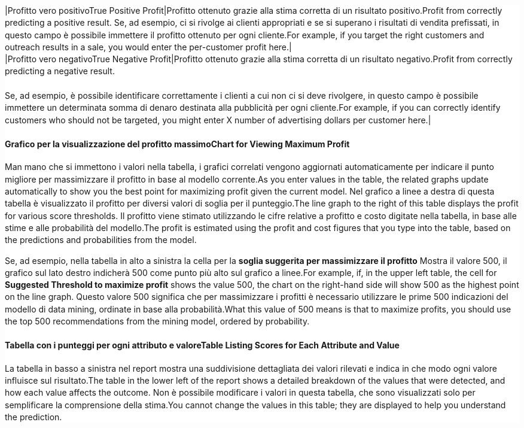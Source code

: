 |<span data-ttu-id="08769-153">Profitto vero positivo</span><span class="sxs-lookup"><span data-stu-id="08769-153">True Positive Profit</span></span>|<span data-ttu-id="08769-154">Profitto ottenuto grazie alla stima corretta di un risultato positivo.</span><span class="sxs-lookup"><span data-stu-id="08769-154">Profit from correctly predicting a positive result.</span></span> <span data-ttu-id="08769-155">Se, ad esempio, ci si rivolge ai clienti appropriati e se si superano i risultati di vendita prefissati, in questo campo è possibile immettere il profitto ottenuto per ogni cliente.</span><span class="sxs-lookup"><span data-stu-id="08769-155">For example, if you target the right customers and outreach results in a sale, you would enter the per-customer profit here.</span></span>|  
|<span data-ttu-id="08769-156">Profitto vero negativo</span><span class="sxs-lookup"><span data-stu-id="08769-156">True Negative Profit</span></span>|<span data-ttu-id="08769-157">Profitto ottenuto grazie alla stima corretta di un risultato negativo.</span><span class="sxs-lookup"><span data-stu-id="08769-157">Profit from correctly predicting a negative result.</span></span><br /><br /> <span data-ttu-id="08769-158">Se, ad esempio, è possibile identificare correttamente i clienti a cui non ci si deve rivolgere, in questo campo è possibile immettere un determinata somma di denaro destinata alla pubblicità per ogni cliente.</span><span class="sxs-lookup"><span data-stu-id="08769-158">For example, if you can correctly identify customers who should not be targeted, you might enter X number of advertising dollars per customer here.</span></span>|  
  
#### <a name="chart-for-viewing-maximum-profit"></a><span data-ttu-id="08769-159">Grafico per la visualizzazione del profitto massimo</span><span class="sxs-lookup"><span data-stu-id="08769-159">Chart for Viewing Maximum Profit</span></span>  
 <span data-ttu-id="08769-160">Man mano che si immettono i valori nella tabella, i grafici correlati vengono aggiornati automaticamente per indicare il punto migliore per massimizzare il profitto in base al modello corrente.</span><span class="sxs-lookup"><span data-stu-id="08769-160">As you enter values in the table, the related graphs update automatically to show you the best point for maximizing profit given the current model.</span></span> <span data-ttu-id="08769-161">Nel grafico a linee a destra di questa tabella è visualizzato il profitto per diversi valori di soglia per il punteggio.</span><span class="sxs-lookup"><span data-stu-id="08769-161">The line graph to the right of this table displays the profit for various score thresholds.</span></span> <span data-ttu-id="08769-162">Il profitto viene stimato utilizzando le cifre relative a profitto e costo digitate nella tabella, in base alle stime e alle probabilità del modello.</span><span class="sxs-lookup"><span data-stu-id="08769-162">The profit is estimated using the profit and cost figures that you type into the table, based on the predictions and probabilities from the model.</span></span>  
  
 <span data-ttu-id="08769-163">Se, ad esempio, nella tabella in alto a sinistra la cella per la **soglia suggerita per massimizzare il profitto** Mostra il valore 500, il grafico sul lato destro indicherà 500 come punto più alto sul grafico a linee.</span><span class="sxs-lookup"><span data-stu-id="08769-163">For example, if, in the upper left table, the cell for **Suggested Threshold to maximize profit** shows the value 500, the chart on the right-hand side will show 500 as the highest point on the line graph.</span></span> <span data-ttu-id="08769-164">Questo valore 500 significa che per massimizzare i profitti è necessario utilizzare le prime 500 indicazioni del modello di data mining, ordinate in base alla probabilità.</span><span class="sxs-lookup"><span data-stu-id="08769-164">What this value of 500 means is that to maximize profits, you should use the top 500 recommendations from the mining model, ordered by probability.</span></span>  
  
#### <a name="table-listing-scores-for-each-attribute-and-value"></a><span data-ttu-id="08769-165">Tabella con i punteggi per ogni attributo e valore</span><span class="sxs-lookup"><span data-stu-id="08769-165">Table Listing Scores for Each Attribute and Value</span></span>  
 <span data-ttu-id="08769-166">La tabella in basso a sinistra nel report mostra una suddivisione dettagliata dei valori rilevati e indica in che modo ogni valore influisce sul risultato.</span><span class="sxs-lookup"><span data-stu-id="08769-166">The table in the lower left of the report shows a detailed breakdown of the values that were detected, and how each value affects the outcome.</span></span> <span data-ttu-id="08769-167">Non è possibile modificare i valori in questa tabella, che sono visualizzati solo per semplificare la comprensione della stima.</span><span class="sxs-lookup"><span data-stu-id="08769-167">You cannot change the values in this table; they are displayed to help you understand the prediction.</span></span>  
  